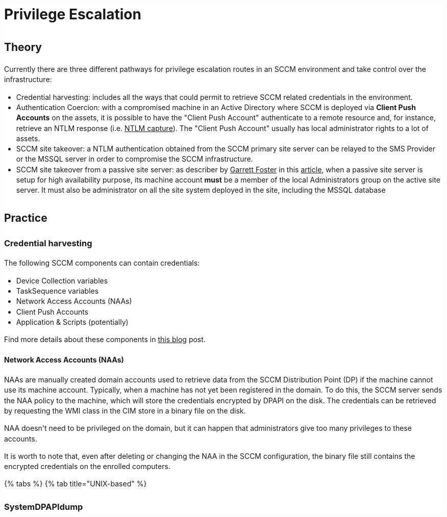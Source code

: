 # Privilege Escalation

## Theory

Currently there are three different pathways for privilege escalation routes in an SCCM environment and take control over the infrastructure:

* Credential harvesting: includes all the ways that could permit to retrieve SCCM related credentials in the environment.
* Authentication Coercion: with a compromised machine in an Active Directory where SCCM is deployed via **Client Push Accounts** on the assets, it is possible to have the "Client Push Account" authenticate to a remote resource and, for instance, retrieve an NTLM response (i.e. [NTLM capture](ntlm/capture.md)). The "Client Push Account" usually has local administrator rights to a lot of assets.
* SCCM site takeover: a NTLM authentication obtained from the SCCM primary site server can be relayed to the SMS Provider or the MSSQL server in order to compromise the SCCM infrastructure.
* SCCM site takeover from a passive site server: as describer by [Garrett Foster](https://twitter.com/garrfoster) in this [article](https://posts.specterops.io/sccm-hierarchy-takeover-with-high-availability-7dcbd3696b43), when a passive site server is setup for high availability purpose, its machine account **must** be a member of the local Administrators group on the active site server. It must also be administrator on all the site system deployed in the site, including the MSSQL database

## Practice

### Credential harvesting

The following SCCM components can contain credentials:

* Device Collection variables
* TaskSequence variables
* Network Access Accounts (NAAs)
* Client Push Accounts
* Application & Scripts (potentially)

Find more details about these components in [this blog](https://www.securesystems.de/blog/active-directory-spotlight-attacking-the-microsoft-configuration-manager/) post.

#### Network Access Accounts (NAAs)

NAAs are manually created domain accounts used to retrieve data from the SCCM Distribution Point (DP) if the machine cannot use its machine account. Typically, when a machine has not yet been registered in the domain. To do this, the SCCM server sends the NAA policy to the machine, which will store the credentials encrypted by DPAPI on the disk. The credentials can be retrieved by requesting the WMI class in the CIM store in a binary file on the disk.

NAA doesn't need to be privileged on the domain, but it can happen that administrators give too many privileges to these accounts.

It is worth to note that, even after deleting or changing the NAA in the SCCM configuration, the binary file still contains the encrypted credentials on the enrolled computers.

{% tabs %}
{% tab title="UNIX-based" %}
### SystemDPAPIdump
